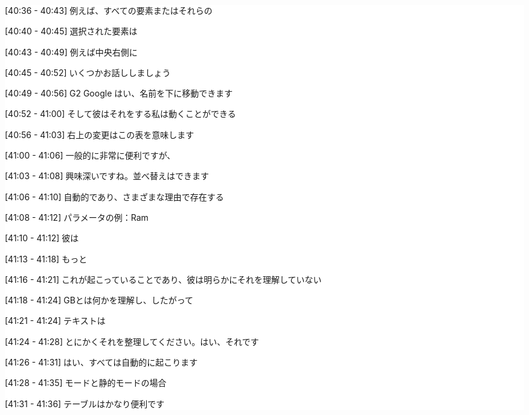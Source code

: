 [40:36 - 40:43]
例えば、すべての要素またはそれらの

[40:40 - 40:45]
選択された要素は

[40:43 - 40:49]
例えば中央右側に

[40:45 - 40:52]
いくつかお話ししましょう

[40:49 - 40:56]
G2 Google はい、名前を下に移動できます

[40:52 - 41:00]
そして彼はそれをする私は動くことができる

[40:56 - 41:03]
右上の変更はこの表を意味します

[41:00 - 41:06]
一般的に非常に便利ですが、

[41:03 - 41:08]
興味深いですね。並べ替えはできます

[41:06 - 41:10]
自動的であり、さまざまな理由で存在する

[41:08 - 41:12]
パラメータの例：Ram

[41:10 - 41:12]
彼は

[41:13 - 41:18]
もっと

[41:16 - 41:21]
これが起こっていることであり、彼は明らかにそれを理解していない

[41:18 - 41:24]
GBとは何かを理解し、したがって

[41:21 - 41:24]
テキストは

[41:24 - 41:28]
とにかくそれを整理してください。はい、それです

[41:26 - 41:31]
はい、すべては自動的に起こります

[41:28 - 41:35]
モードと静的モードの場合

[41:31 - 41:36]
テーブルはかなり便利です
